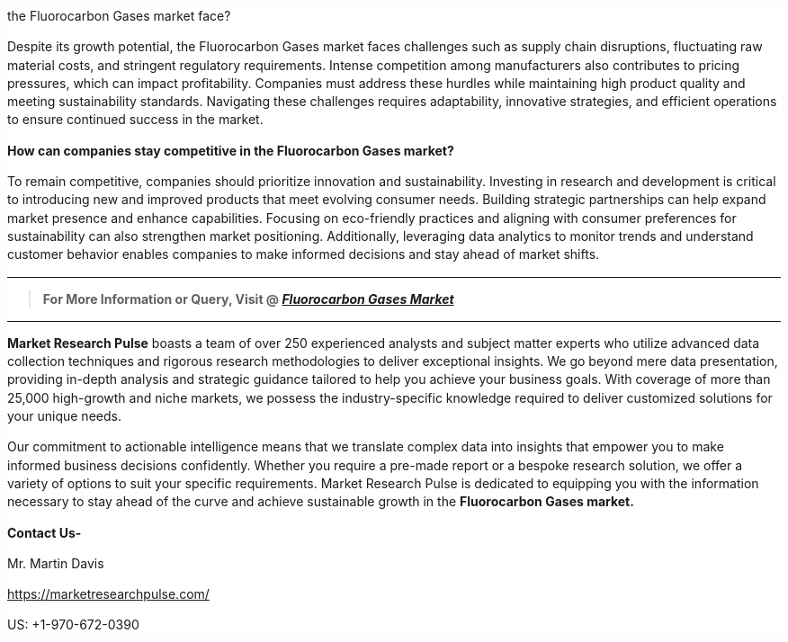 the Fluorocarbon Gases market face?</strong></p><p>Despite its growth potential, the Fluorocarbon Gases market faces challenges such as supply chain disruptions, fluctuating raw material costs, and stringent regulatory requirements. Intense competition among manufacturers also contributes to pricing pressures, which can impact profitability. Companies must address these hurdles while maintaining high product quality and meeting sustainability standards. Navigating these challenges requires adaptability, innovative strategies, and efficient operations to ensure continued success in the market.</p><p><strong>How can companies stay competitive in the Fluorocarbon Gases market?</strong></p><p>To remain competitive, companies should prioritize innovation and sustainability. Investing in research and development is critical to introducing new and improved products that meet evolving consumer needs. Building strategic partnerships can help expand market presence and enhance capabilities. Focusing on eco-friendly practices and aligning with consumer preferences for sustainability can also strengthen market positioning. Additionally, leveraging data analytics to monitor trends and understand customer behavior enables companies to make informed decisions and stay ahead of market shifts.</p><hr /><blockquote><p><strong>For More Information or Query, Visit @&nbsp;<em><a href="https://marketresearchpulse.com/report/134097/fluorocarbon-gases-market?utm_source=Linkedin&utm_medium=025">Fluorocarbon Gases Market</a></em></strong></p></blockquote><hr /><p><strong>Market Research Pulse</strong> boasts a team of over 250 experienced analysts and subject matter experts who utilize advanced data collection techniques and rigorous research methodologies to deliver exceptional insights. We go beyond mere data presentation, providing in-depth analysis and strategic guidance tailored to help you achieve your business goals. With coverage of more than 25,000 high-growth and niche markets, we possess the industry-specific knowledge required to deliver customized solutions for your unique needs.</p><p>Our commitment to actionable intelligence means that we translate complex data into insights that empower you to make informed business decisions confidently. Whether you require a pre-made report or a bespoke research solution, we offer a variety of options to suit your specific requirements. Market Research Pulse is dedicated to equipping you with the information necessary to stay ahead of the curve and achieve sustainable growth in the <strong>Fluorocarbon Gases market.</strong></p><p><strong>Contact Us-</strong></p><p>Mr. Martin Davis</p><p>https://marketresearchpulse.com/</p><p>US: +1-970-672-0390</p>